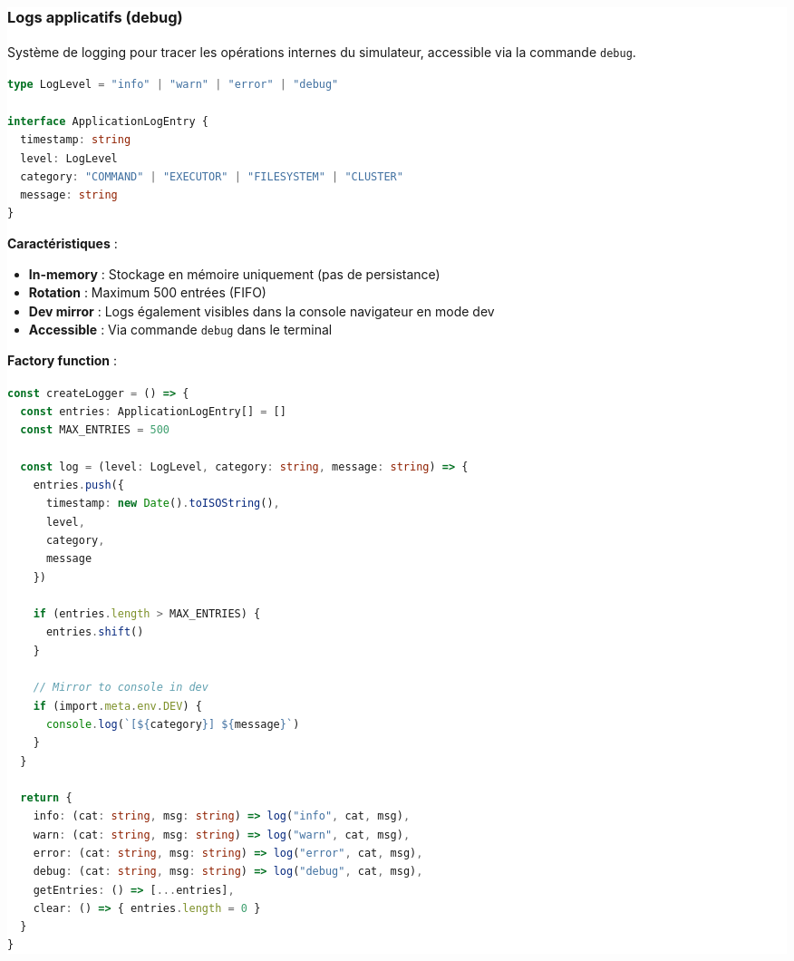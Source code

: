 ### Logs applicatifs (debug)

Système de logging pour tracer les opérations internes du simulateur, accessible via la commande `debug`.

```typescript
type LogLevel = "info" | "warn" | "error" | "debug"

interface ApplicationLogEntry {
  timestamp: string
  level: LogLevel
  category: "COMMAND" | "EXECUTOR" | "FILESYSTEM" | "CLUSTER"
  message: string
}
```

**Caractéristiques** :
- **In-memory** : Stockage en mémoire uniquement (pas de persistance)
- **Rotation** : Maximum 500 entrées (FIFO)
- **Dev mirror** : Logs également visibles dans la console navigateur en mode dev
- **Accessible** : Via commande `debug` dans le terminal

**Factory function** :

```typescript
const createLogger = () => {
  const entries: ApplicationLogEntry[] = []
  const MAX_ENTRIES = 500
  
  const log = (level: LogLevel, category: string, message: string) => {
    entries.push({
      timestamp: new Date().toISOString(),
      level,
      category,
      message
    })
    
    if (entries.length > MAX_ENTRIES) {
      entries.shift()
    }
    
    // Mirror to console in dev
    if (import.meta.env.DEV) {
      console.log(`[${category}] ${message}`)
    }
  }
  
  return {
    info: (cat: string, msg: string) => log("info", cat, msg),
    warn: (cat: string, msg: string) => log("warn", cat, msg),
    error: (cat: string, msg: string) => log("error", cat, msg),
    debug: (cat: string, msg: string) => log("debug", cat, msg),
    getEntries: () => [...entries],
    clear: () => { entries.length = 0 }
  }
}
```
